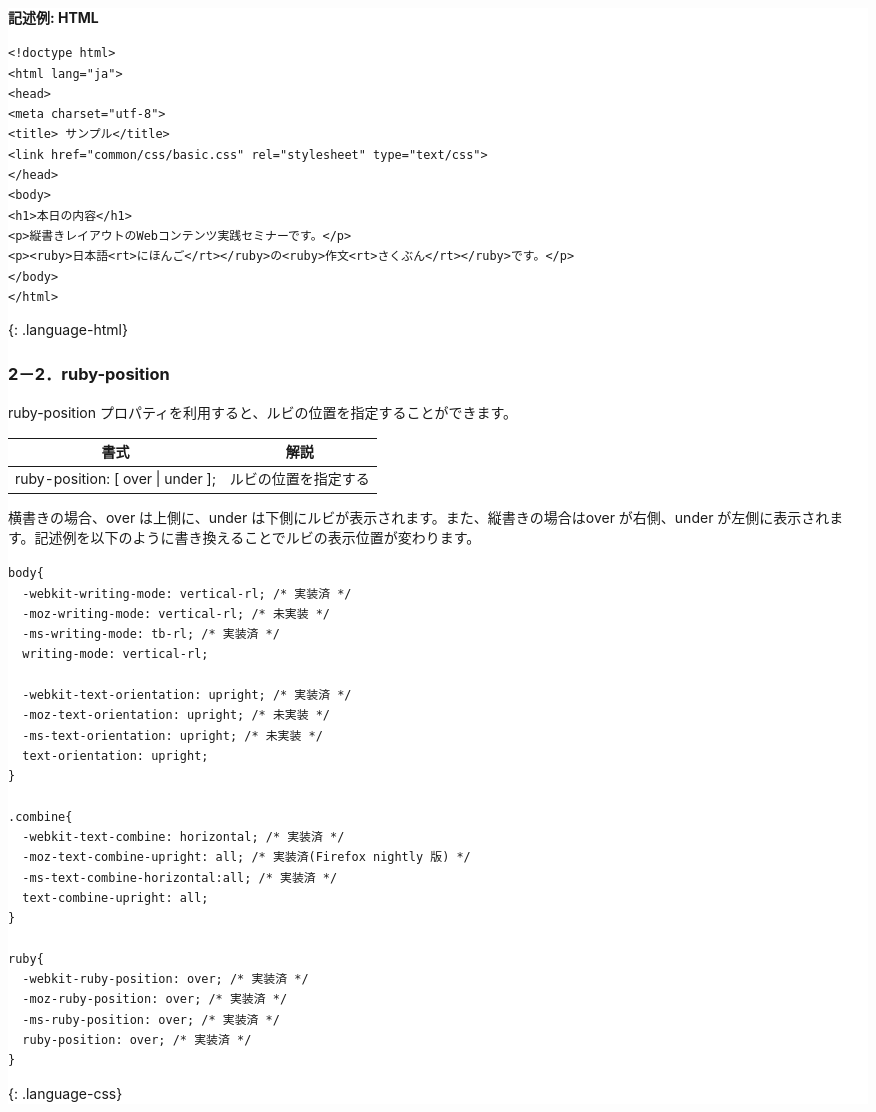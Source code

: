<b>記述例: HTML</b>

~~~
<!doctype html>
<html lang="ja">
<head>
<meta charset="utf-8">
<title> サンプル</title>
<link href="common/css/basic.css" rel="stylesheet" type="text/css">
</head>
<body>
<h1>本日の内容</h1>
<p>縦書きレイアウトのWebコンテンツ実践セミナーです。</p>
<p><ruby>日本語<rt>にほんご</rt></ruby>の<ruby>作文<rt>さくぶん</rt></ruby>です。</p>
</body>
</html>
~~~
{: .language-html}

### 2－2．ruby-position

ruby-position プロパティを利用すると、ルビの位置を指定することができます。

| 書式 | 解説 |
| --  | -- |
| ruby-position: [ over \| under ]; | ルビの位置を指定する |

横書きの場合、over は上側に、under は下側にルビが表示されます。また、縦書きの場合はover が右側、under が左側に表示されます。記述例を以下のように書き換えることでルビの表示位置が変わります。

~~~
body{
  -webkit-writing-mode: vertical-rl; /* 実装済 */
  -moz-writing-mode: vertical-rl; /* 未実装 */
  -ms-writing-mode: tb-rl; /* 実装済 */
  writing-mode: vertical-rl;
  
  -webkit-text-orientation: upright; /* 実装済 */
  -moz-text-orientation: upright; /* 未実装 */
  -ms-text-orientation: upright; /* 未実装 */
  text-orientation: upright;
}

.combine{
  -webkit-text-combine: horizontal; /* 実装済 */
  -moz-text-combine-upright: all; /* 実装済(Firefox nightly 版) */
  -ms-text-combine-horizontal:all; /* 実装済 */
  text-combine-upright: all;
}

ruby{
  -webkit-ruby-position: over; /* 実装済 */
  -moz-ruby-position: over; /* 実装済 */
  -ms-ruby-position: over; /* 実装済 */
  ruby-position: over; /* 実装済 */
}
~~~
{: .language-css}
